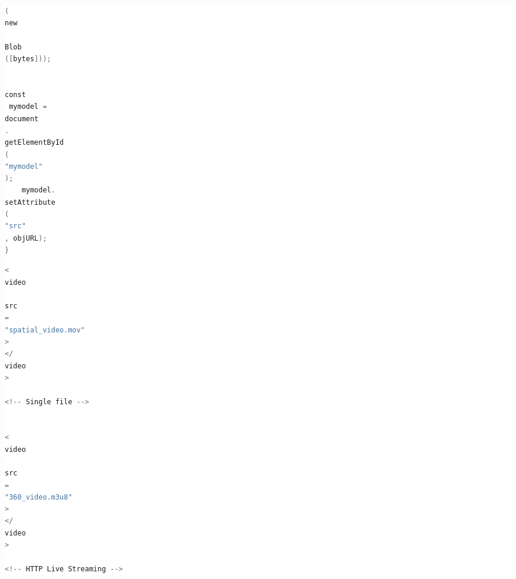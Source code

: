 ```swift
(
new
 
Blob
([bytes]));

	
const
 mymodel = 
document
.
getElementById
(
"mymodel"
);
	mymodel.
setAttribute
(
"src"
, objURL);
}
```

```swift
<
video
 
src
=
"spatial_video.mov"
>
</
video
>
  
<!-- Single file -->


<
video
 
src
=
"360_video.m3u8"
>
</
video
>
  
<!-- HTTP Live Streaming -->
```
